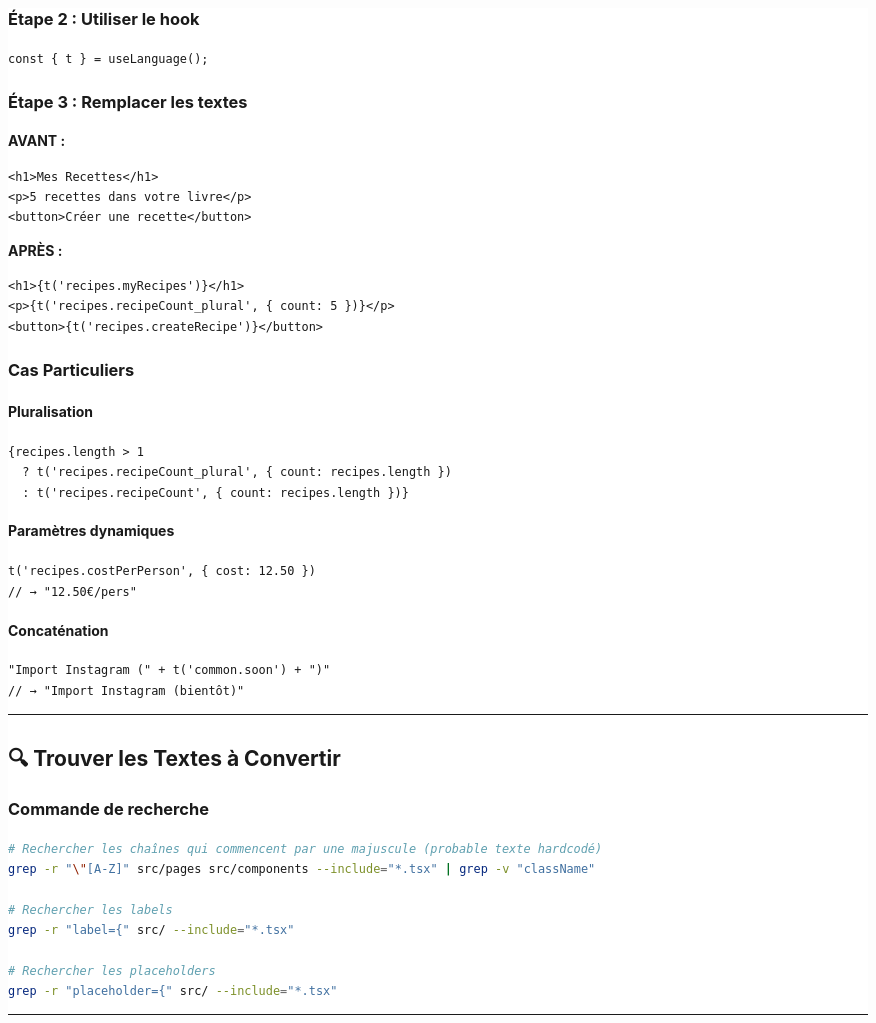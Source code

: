 ### Étape 2 : Utiliser le hook
```tsx
const { t } = useLanguage();
```

### Étape 3 : Remplacer les textes

**AVANT :**
```tsx
<h1>Mes Recettes</h1>
<p>5 recettes dans votre livre</p>
<button>Créer une recette</button>
```

**APRÈS :**
```tsx
<h1>{t('recipes.myRecipes')}</h1>
<p>{t('recipes.recipeCount_plural', { count: 5 })}</p>
<button>{t('recipes.createRecipe')}</button>
```

### Cas Particuliers

#### Pluralisation
```tsx
{recipes.length > 1 
  ? t('recipes.recipeCount_plural', { count: recipes.length })
  : t('recipes.recipeCount', { count: recipes.length })}
```

#### Paramètres dynamiques
```tsx
t('recipes.costPerPerson', { cost: 12.50 })
// → "12.50€/pers"
```

#### Concaténation
```tsx
"Import Instagram (" + t('common.soon') + ")"
// → "Import Instagram (bientôt)"
```

---

## 🔍 Trouver les Textes à Convertir

### Commande de recherche
```bash
# Rechercher les chaînes qui commencent par une majuscule (probable texte hardcodé)
grep -r "\"[A-Z]" src/pages src/components --include="*.tsx" | grep -v "className"

# Rechercher les labels
grep -r "label={" src/ --include="*.tsx"

# Rechercher les placeholders
grep -r "placeholder={" src/ --include="*.tsx"
```

---